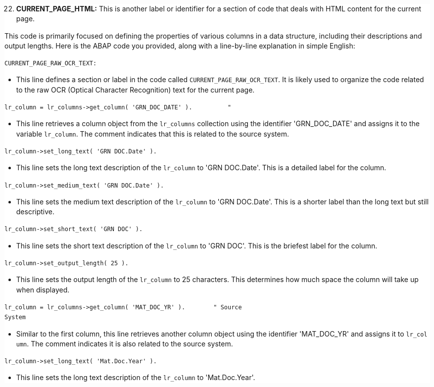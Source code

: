 22. **CURRENT_PAGE_HTML:**
This is another label or identifier for a section of code that deals with HTML content for the current page.

This code is primarily focused on defining the properties of various columns in a data structure, including their descriptions and output lengths.
Here is the ABAP code you provided, along with a line-by-line explanation in simple English:

```abap
CURRENT_PAGE_RAW_OCR_TEXT:
```
- This line defines a section or label in the code called `CURRENT_PAGE_RAW_OCR_TEXT`. It is likely used to organize the code related to the raw OCR (Optical Character Recognition) text for the current page.

```abap
lr_column = lr_columns->get_column( 'GRN_DOC_DATE' ).          "
```
- This line retrieves a column object from the `lr_columns` collection using the identifier 'GRN_DOC_DATE' and assigns it to the variable `lr_column`. The comment indicates that this is related to the source system.

```abap
lr_column->set_long_text( 'GRN DOC.Date' ).
```
- This line sets the long text description of the `lr_column` to 'GRN DOC.Date'. This is a detailed label for the column.

```abap
lr_column->set_medium_text( 'GRN DOC.Date' ).
```
- This line sets the medium text description of the `lr_column` to 'GRN DOC.Date'. This is a shorter label than the long text but still descriptive.

```abap
lr_column->set_short_text( 'GRN DOC' ).
```
- This line sets the short text description of the `lr_column` to 'GRN DOC'. This is the briefest label for the column.

```abap
lr_column->set_output_length( 25 ).
```
- This line sets the output length of the `lr_column` to 25 characters. This determines how much space the column will take up when displayed.

```abap
lr_column = lr_columns->get_column( 'MAT_DOC_YR' ).        " Source
System
```
- Similar to the first column, this line retrieves another column object using the identifier 'MAT_DOC_YR' and assigns it to `lr_column`. The comment indicates it is also related to the source system.

```abap
lr_column->set_long_text( 'Mat.Doc.Year' ).
```
- This line sets the long text description of the `lr_column` to 'Mat.Doc.Year'.
